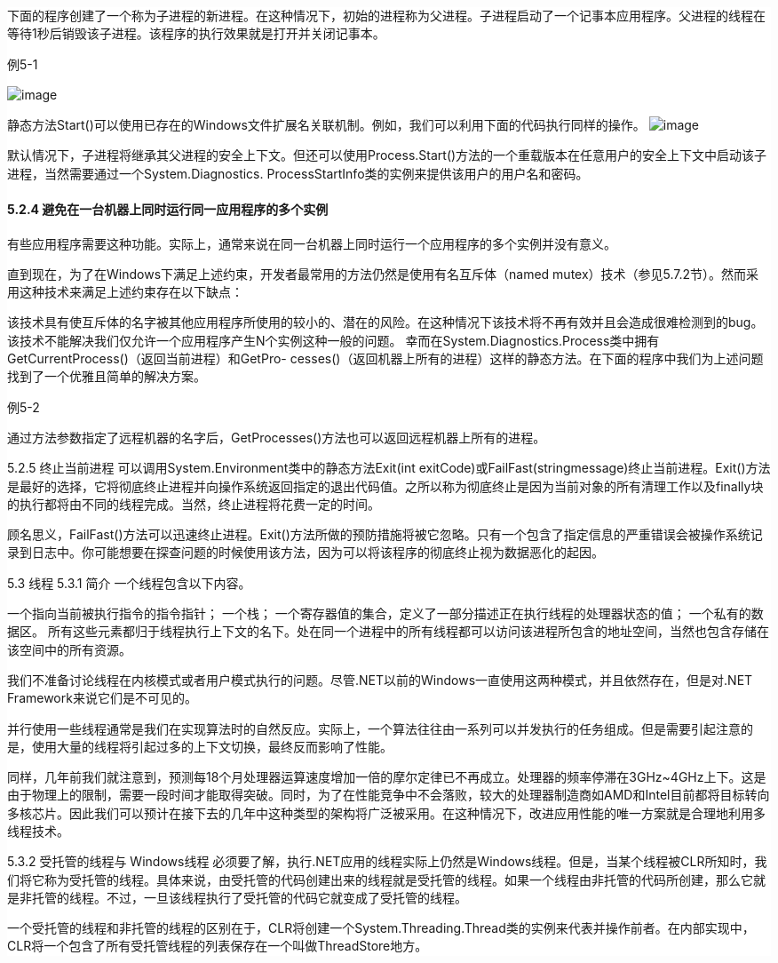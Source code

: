 下面的程序创建了一个称为子进程的新进程。在这种情况下，初始的进程称为父进程。子进程启动了一个记事本应用程序。父进程的线程在等待1秒后销毁该子进程。该程序的执行效果就是打开并关闭记事本。

例5-1

![image](https://user-images.githubusercontent.com/25907273/47058671-a0858680-d1f8-11e8-965e-fb5c2bfa5ba0.png)

静态方法Start()可以使用已存在的Windows文件扩展名关联机制。例如，我们可以利用下面的代码执行同样的操作。
![image](https://user-images.githubusercontent.com/25907273/47058676-ab401b80-d1f8-11e8-88bd-ff77a72fd2a0.png)

默认情况下，子进程将继承其父进程的安全上下文。但还可以使用Process.Start()方法的一个重载版本在任意用户的安全上下文中启动该子进程，当然需要通过一个System.Diagnostics. ProcessStartInfo类的实例来提供该用户的用户名和密码。

#### 5.2.4 避免在一台机器上同时运行同一应用程序的多个实例
有些应用程序需要这种功能。实际上，通常来说在同一台机器上同时运行一个应用程序的多个实例并没有意义。

直到现在，为了在Windows下满足上述约束，开发者最常用的方法仍然是使用有名互斥体（named mutex）技术（参见5.7.2节）。然而采用这种技术来满足上述约束存在以下缺点：

该技术具有使互斥体的名字被其他应用程序所使用的较小的、潜在的风险。在这种情况下该技术将不再有效并且会造成很难检测到的bug。
该技术不能解决我们仅允许一个应用程序产生N个实例这种一般的问题。
幸而在System.Diagnostics.Process类中拥有GetCurrentProcess()（返回当前进程）和GetPro- cesses()（返回机器上所有的进程）这样的静态方法。在下面的程序中我们为上述问题找到了一个优雅且简单的解决方案。

例5-2



通过方法参数指定了远程机器的名字后，GetProcesses()方法也可以返回远程机器上所有的进程。

5.2.5 终止当前进程
可以调用System.Environment类中的静态方法Exit(int exitCode)或FailFast(stringmessage)终止当前进程。Exit()方法是最好的选择，它将彻底终止进程并向操作系统返回指定的退出代码值。之所以称为彻底终止是因为当前对象的所有清理工作以及finally块的执行都将由不同的线程完成。当然，终止进程将花费一定的时间。

顾名思义，FailFast()方法可以迅速终止进程。Exit()方法所做的预防措施将被它忽略。只有一个包含了指定信息的严重错误会被操作系统记录到日志中。你可能想要在探查问题的时候使用该方法，因为可以将该程序的彻底终止视为数据恶化的起因。

5.3 线程
5.3.1 简介
一个线程包含以下内容。

一个指向当前被执行指令的指令指针；
一个栈；
一个寄存器值的集合，定义了一部分描述正在执行线程的处理器状态的值；
一个私有的数据区。
所有这些元素都归于线程执行上下文的名下。处在同一个进程中的所有线程都可以访问该进程所包含的地址空间，当然也包含存储在该空间中的所有资源。

我们不准备讨论线程在内核模式或者用户模式执行的问题。尽管.NET以前的Windows一直使用这两种模式，并且依然存在，但是对.NET Framework来说它们是不可见的。

并行使用一些线程通常是我们在实现算法时的自然反应。实际上，一个算法往往由一系列可以并发执行的任务组成。但是需要引起注意的是，使用大量的线程将引起过多的上下文切换，最终反而影响了性能。

同样，几年前我们就注意到，预测每18个月处理器运算速度增加一倍的摩尔定律已不再成立。处理器的频率停滞在3GHz~4GHz上下。这是由于物理上的限制，需要一段时间才能取得突破。同时，为了在性能竞争中不会落败，较大的处理器制造商如AMD和Intel目前都将目标转向多核芯片。因此我们可以预计在接下去的几年中这种类型的架构将广泛被采用。在这种情况下，改进应用性能的唯一方案就是合理地利用多线程技术。

5.3.2 受托管的线程与 Windows线程
必须要了解，执行.NET应用的线程实际上仍然是Windows线程。但是，当某个线程被CLR所知时，我们将它称为受托管的线程。具体来说，由受托管的代码创建出来的线程就是受托管的线程。如果一个线程由非托管的代码所创建，那么它就是非托管的线程。不过，一旦该线程执行了受托管的代码它就变成了受托管的线程。

一个受托管的线程和非托管的线程的区别在于，CLR将创建一个System.Threading.Thread类的实例来代表并操作前者。在内部实现中，CLR将一个包含了所有受托管线程的列表保存在一个叫做ThreadStore地方。
